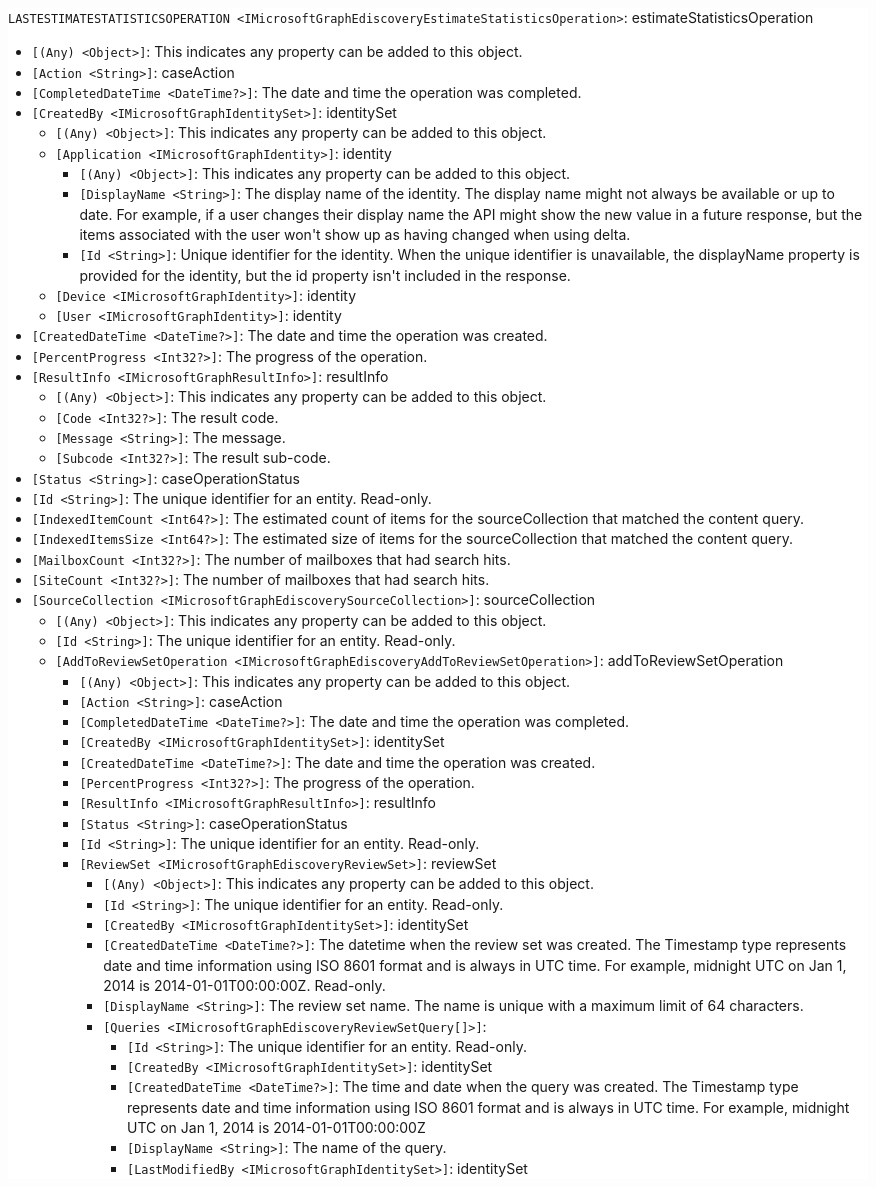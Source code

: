 `LASTESTIMATESTATISTICSOPERATION <IMicrosoftGraphEdiscoveryEstimateStatisticsOperation>`: estimateStatisticsOperation
  - `[(Any) <Object>]`: This indicates any property can be added to this object.
  - `[Action <String>]`: caseAction
  - `[CompletedDateTime <DateTime?>]`: The date and time the operation was completed.
  - `[CreatedBy <IMicrosoftGraphIdentitySet>]`: identitySet
    - `[(Any) <Object>]`: This indicates any property can be added to this object.
    - `[Application <IMicrosoftGraphIdentity>]`: identity
      - `[(Any) <Object>]`: This indicates any property can be added to this object.
      - `[DisplayName <String>]`: The display name of the identity. The display name might not always be available or up to date. For example, if a user changes their display name the API might show the new value in a future response, but the items associated with the user won't show up as having changed when using delta.
      - `[Id <String>]`: Unique identifier for the identity. When the unique identifier is unavailable, the displayName property is provided for the identity, but the id property isn't included in the response.
    - `[Device <IMicrosoftGraphIdentity>]`: identity
    - `[User <IMicrosoftGraphIdentity>]`: identity
  - `[CreatedDateTime <DateTime?>]`: The date and time the operation was created.
  - `[PercentProgress <Int32?>]`: The progress of the operation.
  - `[ResultInfo <IMicrosoftGraphResultInfo>]`: resultInfo
    - `[(Any) <Object>]`: This indicates any property can be added to this object.
    - `[Code <Int32?>]`: The result code.
    - `[Message <String>]`: The message.
    - `[Subcode <Int32?>]`: The result sub-code.
  - `[Status <String>]`: caseOperationStatus
  - `[Id <String>]`: The unique identifier for an entity. Read-only.
  - `[IndexedItemCount <Int64?>]`: The estimated count of items for the sourceCollection that matched the content query.
  - `[IndexedItemsSize <Int64?>]`: The estimated size of items for the sourceCollection that matched the content query.
  - `[MailboxCount <Int32?>]`: The number of mailboxes that had search hits.
  - `[SiteCount <Int32?>]`: The number of mailboxes that had search hits.
  - `[SourceCollection <IMicrosoftGraphEdiscoverySourceCollection>]`: sourceCollection
    - `[(Any) <Object>]`: This indicates any property can be added to this object.
    - `[Id <String>]`: The unique identifier for an entity. Read-only.
    - `[AddToReviewSetOperation <IMicrosoftGraphEdiscoveryAddToReviewSetOperation>]`: addToReviewSetOperation
      - `[(Any) <Object>]`: This indicates any property can be added to this object.
      - `[Action <String>]`: caseAction
      - `[CompletedDateTime <DateTime?>]`: The date and time the operation was completed.
      - `[CreatedBy <IMicrosoftGraphIdentitySet>]`: identitySet
      - `[CreatedDateTime <DateTime?>]`: The date and time the operation was created.
      - `[PercentProgress <Int32?>]`: The progress of the operation.
      - `[ResultInfo <IMicrosoftGraphResultInfo>]`: resultInfo
      - `[Status <String>]`: caseOperationStatus
      - `[Id <String>]`: The unique identifier for an entity. Read-only.
      - `[ReviewSet <IMicrosoftGraphEdiscoveryReviewSet>]`: reviewSet
        - `[(Any) <Object>]`: This indicates any property can be added to this object.
        - `[Id <String>]`: The unique identifier for an entity. Read-only.
        - `[CreatedBy <IMicrosoftGraphIdentitySet>]`: identitySet
        - `[CreatedDateTime <DateTime?>]`: The datetime when the review set was created. The Timestamp type represents date and time information using ISO 8601 format and is always in UTC time. For example, midnight UTC on Jan 1, 2014 is 2014-01-01T00:00:00Z. Read-only.
        - `[DisplayName <String>]`: The review set name. The name is unique with a maximum limit of 64 characters.
        - `[Queries <IMicrosoftGraphEdiscoveryReviewSetQuery[]>]`: 
          - `[Id <String>]`: The unique identifier for an entity. Read-only.
          - `[CreatedBy <IMicrosoftGraphIdentitySet>]`: identitySet
          - `[CreatedDateTime <DateTime?>]`: The time and date when the query was created. The Timestamp type represents date and time information using ISO 8601 format and is always in UTC time. For example, midnight UTC on Jan 1, 2014 is 2014-01-01T00:00:00Z
          - `[DisplayName <String>]`: The name of the query.
          - `[LastModifiedBy <IMicrosoftGraphIdentitySet>]`: identitySet